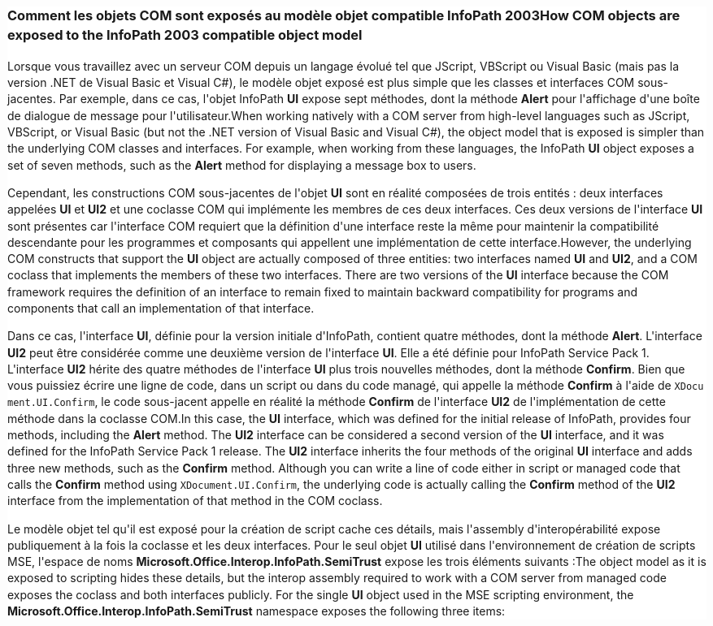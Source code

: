 ### <a name="how-com-objects-are-exposed-to-the-infopath-2003-compatible-object-model"></a><span data-ttu-id="b2c6d-128">Comment les objets COM sont exposés au modèle objet compatible InfoPath 2003</span><span class="sxs-lookup"><span data-stu-id="b2c6d-128">How COM objects are exposed to the InfoPath 2003 compatible object model</span></span>

<span data-ttu-id="b2c6d-p107">Lorsque vous travaillez avec un serveur COM depuis un langage évolué tel que JScript, VBScript ou Visual Basic (mais pas la version .NET de Visual Basic et Visual C#), le modèle objet exposé est plus simple que les classes et interfaces COM sous-jacentes. Par exemple, dans ce cas, l'objet InfoPath **UI** expose sept méthodes, dont la méthode **Alert** pour l'affichage d'une boîte de dialogue de message pour l'utilisateur.</span><span class="sxs-lookup"><span data-stu-id="b2c6d-p107">When working natively with a COM server from high-level languages such as JScript, VBScript, or Visual Basic (but not the .NET version of Visual Basic and Visual C#), the object model that is exposed is simpler than the underlying COM classes and interfaces. For example, when working from these languages, the InfoPath **UI** object exposes a set of seven methods, such as the **Alert** method for displaying a message box to users.</span></span> 
  
<span data-ttu-id="b2c6d-p108">Cependant, les constructions COM sous-jacentes de l'objet **UI** sont en réalité composées de trois entités : deux interfaces appelées **UI** et **UI2** et une coclasse COM qui implémente les membres de ces deux interfaces. Ces deux versions de l'interface **UI** sont présentes car l'interface COM requiert que la définition d'une interface reste la même pour maintenir la compatibilité descendante pour les programmes et composants qui appellent une implémentation de cette interface.</span><span class="sxs-lookup"><span data-stu-id="b2c6d-p108">However, the underlying COM constructs that support the **UI** object are actually composed of three entities: two interfaces named **UI** and **UI2**, and a COM coclass that implements the members of these two interfaces. There are two versions of the **UI** interface because the COM framework requires the definition of an interface to remain fixed to maintain backward compatibility for programs and components that call an implementation of that interface.</span></span> 
  
<span data-ttu-id="b2c6d-p109">Dans ce cas, l'interface **UI**, définie pour la version initiale d'InfoPath, contient quatre méthodes, dont la méthode **Alert**. L'interface **UI2** peut être considérée comme une deuxième version de l'interface **UI**. Elle a été définie pour InfoPath Service Pack 1. L'interface **UI2** hérite des quatre méthodes de l'interface **UI** plus trois nouvelles méthodes, dont la méthode **Confirm**. Bien que vous puissiez écrire une ligne de code, dans un script ou dans du code managé, qui appelle la méthode **Confirm** à l'aide de  `XDocument.UI.Confirm`, le code sous-jacent appelle en réalité la méthode **Confirm** de l'interface **UI2** de l'implémentation de cette méthode dans la coclasse COM.</span><span class="sxs-lookup"><span data-stu-id="b2c6d-p109">In this case, the **UI** interface, which was defined for the initial release of InfoPath, provides four methods, including the **Alert** method. The **UI2** interface can be considered a second version of the **UI** interface, and it was defined for the InfoPath Service Pack 1 release. The **UI2** interface inherits the four methods of the original **UI** interface and adds three new methods, such as the **Confirm** method. Although you can write a line of code either in script or managed code that calls the **Confirm** method using  `XDocument.UI.Confirm`, the underlying code is actually calling the **Confirm** method of the **UI2** interface from the implementation of that method in the COM coclass.</span></span> 
  
<span data-ttu-id="b2c6d-p110">Le modèle objet tel qu'il est exposé pour la création de script cache ces détails, mais l'assembly d'interopérabilité expose publiquement à la fois la coclasse et les deux interfaces. Pour le seul objet **UI** utilisé dans l'environnement de création de scripts MSE, l'espace de noms **Microsoft.Office.Interop.InfoPath.SemiTrust** expose les trois éléments suivants :</span><span class="sxs-lookup"><span data-stu-id="b2c6d-p110">The object model as it is exposed to scripting hides these details, but the interop assembly required to work with a COM server from managed code exposes the coclass and both interfaces publicly. For the single **UI** object used in the MSE scripting environment, the **Microsoft.Office.Interop.InfoPath.SemiTrust** namespace exposes the following three items:</span></span> 
  